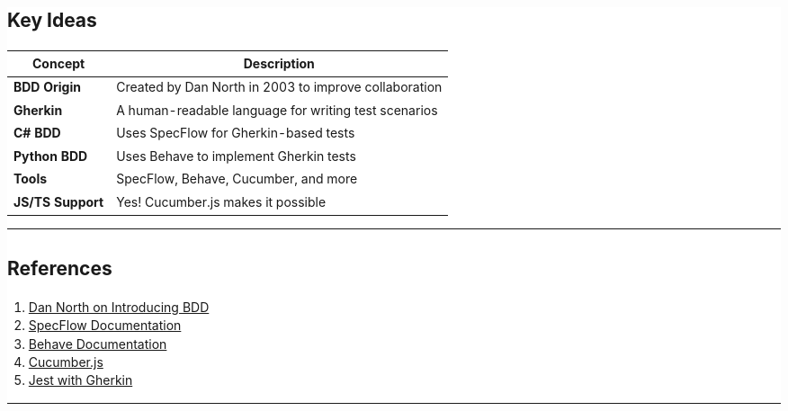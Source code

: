 ## Key Ideas

| Concept           | Description                                           |
| ----------------- | ----------------------------------------------------- |
| **BDD Origin**    | Created by Dan North in 2003 to improve collaboration |
| **Gherkin**       | A human-readable language for writing test scenarios  |
| **C# BDD**        | Uses SpecFlow for Gherkin-based tests                 |
| **Python BDD**    | Uses Behave to implement Gherkin tests                |
| **Tools**         | SpecFlow, Behave, Cucumber, and more                  |
| **JS/TS Support** | Yes! Cucumber.js makes it possible                    |

***

## References

1. [Dan North on Introducing BDD](https://dannorth.net/introducing-bdd/)
2. [SpecFlow Documentation](https://specflow.org/docs/)
3. [Behave Documentation](https://behave.readthedocs.io/en/latest/)
4. [Cucumber.js](https://github.com/cucumber/cucumber-js)
5. [Jest with Gherkin](https://github.com/jest-community/jest-cucumber)

***

